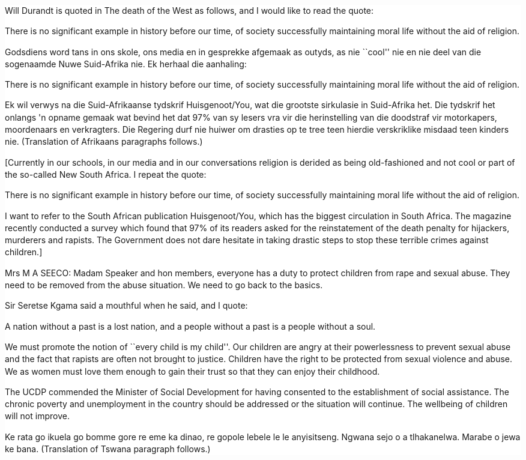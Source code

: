 Will Durandt is quoted in The death of the West  as  follows,  and  I  would
like to read the quote:


  There is no significant example in history before our  time,  of  society
  successfully maintaining moral life without the aid of religion.

Godsdiens word tans in ons skole, ons media  en  in  gesprekke  afgemaak  as
outyds, as nie ``cool'' nie en nie deel van die sogenaamde Nuwe  Suid-Afrika
nie. Ek herhaal die aanhaling:


  There is no significant example in history before our  time,  of  society
  successfully maintaining moral life without the aid of religion.

Ek wil verwys  na  die  Suid-Afrikaanse  tydskrif  Huisgenoot/You,  wat  die
grootste sirkulasie in Suid-Afrika het. Die tydskrif het onlangs  'n  opname
gemaak wat bevind het dat 97% van sy lesers vra vir  die  herinstelling  van
die doodstraf vir motorkapers,  moordenaars  en  verkragters.  Die  Regering
durf nie huiwer om drasties op te tree  teen  hierdie  verskriklike  misdaad
teen kinders nie. (Translation of Afrikaans paragraphs follows.)

[Currently in our schools, in our media and in  our  conversations  religion
is derided as being old-fashioned and not cool or part of the so-called  New
South Africa. I repeat the quote:


  There is no significant example in history before our  time,  of  society
  successfully maintaining moral life without the aid of religion.

I want to refer to the South African publication Huisgenoot/You,  which  has
the biggest circulation in South Africa. The magazine recently  conducted  a
survey which found that 97% of its readers asked for  the  reinstatement  of
the death penalty for hijackers, murderers and rapists. The Government  does
not dare hesitate in taking drastic steps  to  stop  these  terrible  crimes
against children.]

Mrs M A SEECO: Madam Speaker  and  hon  members,  everyone  has  a  duty  to
protect children from rape and sexual abuse. They need to  be  removed  from
the abuse situation. We need to go back to the basics.

Sir Seretse Kgama said a mouthful when he said, and I quote:


  A nation without a past is a lost nation, and a people without a past  is
  a people without a soul.

We must promote the notion of ``every child is my child''. Our children  are
angry at their powerlessness to prevent  sexual  abuse  and  the  fact  that
rapists are often not brought to justice. Children  have  the  right  to  be
protected from sexual violence and abuse. We as women must love them  enough
to gain their trust so that they can enjoy their childhood.

The UCDP commended the Minister of Social Development for  having  consented
to  the  establishment  of  social  assistance.  The  chronic  poverty   and
unemployment in the country  should  be  addressed  or  the  situation  will
continue. The wellbeing of children will not improve.

Ke rata go ikuela go bomme gore re eme ka dinao,  re  gopole  lebele  le  le
anyisitseng.  Ngwana  sejo  o  a  tlhakanelwa.  Marabe  o  jewa   ke   bana.
(Translation of Tswana paragraph follows.)
